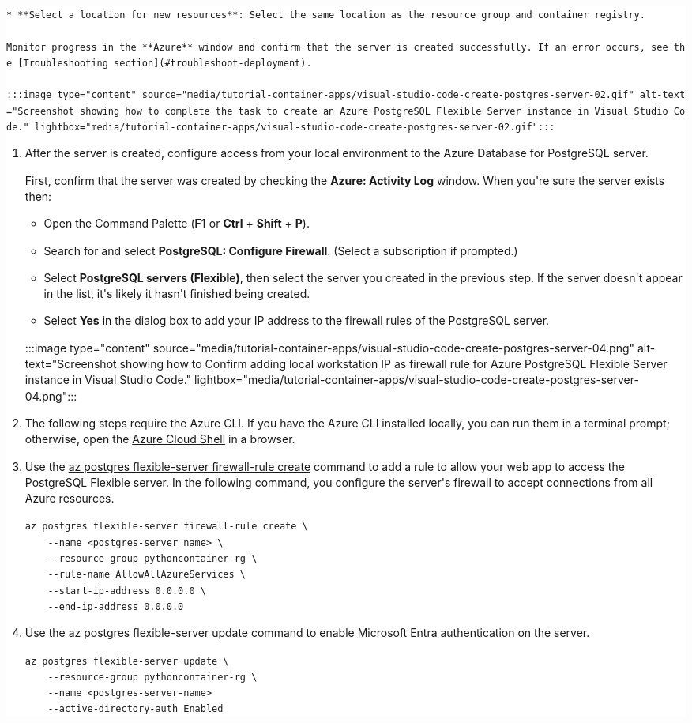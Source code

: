     * **Select a location for new resources**: Select the same location as the resource group and container registry.

    Monitor progress in the **Azure** window and confirm that the server is created successfully. If an error occurs, see the [Troubleshooting section](#troubleshoot-deployment).

    :::image type="content" source="media/tutorial-container-apps/visual-studio-code-create-postgres-server-02.gif" alt-text="Screenshot showing how to complete the task to create an Azure PostgreSQL Flexible Server instance in Visual Studio Code." lightbox="media/tutorial-container-apps/visual-studio-code-create-postgres-server-02.gif":::

1. After the server is created, configure access from your local environment to the Azure Database for PostgreSQL server.

    First, confirm that the server was created by checking the **Azure: Activity Log** window. When you're sure the server exists then:

    * Open the Command Palette (**F1** or **Ctrl** + **Shift** + **P**).

    * Search for and select **PostgreSQL: Configure Firewall**. (Select a subscription if prompted.)

    * Select **PostgreSQL servers (Flexible)**, then select the server you created in the previous step. If the server doesn't appear in the list, it's likely it hasn't finished being created.

    * Select **Yes** in the dialog box to add your IP address to the firewall rules of the PostgreSQL server.

    :::image type="content" source="media/tutorial-container-apps/visual-studio-code-create-postgres-server-04.png" alt-text="Screenshot showing how to Confirm adding local workstation IP as firewall rule for Azure PostgreSQL Flexible Server instance in Visual Studio Code." lightbox="media/tutorial-container-apps/visual-studio-code-create-postgres-server-04.png":::

1. The following steps require the Azure CLI. If you have the Azure CLI installed locally, you can run them in a terminal prompt; otherwise, open the [Azure Cloud Shell][4] in a browser.

1. Use the [az postgres flexible-server firewall-rule create](/cli/azure/postgres/flexible-server/firewall-rule#az-postgres-flexible-server-firewall-rule-create) command to add a rule to allow your web app to access the PostgreSQL Flexible server. In the following command, you configure the server's firewall to accept connections from all Azure resources.

    ```azurecli
    az postgres flexible-server firewall-rule create \
        --name <postgres-server_name> \
        --resource-group pythoncontainer-rg \
        --rule-name AllowAllAzureServices \
        --start-ip-address 0.0.0.0 \
        --end-ip-address 0.0.0.0
    ```

1. Use the [az postgres flexible-server update](/cli/azure/postgres/flexible-server#az-postgres-flexible-server-update) command to enable Microsoft Entra authentication on the server.

    ```azurecli
    az postgres flexible-server update \
        --resource-group pythoncontainer-rg \
        --name <postgres-server-name> 
        --active-directory-auth Enabled
    ```


[1]: https://github.com/Azure-Samples/msdocs-python-django-azure-container-apps
[2]: https://github.com/Azure-Samples/msdocs-python-flask-azure-container-apps
[3]: https://portal.azure.com/
[4]: https://shell.azure.com/
[5]: /cli/azure/acr#az-acr-build
[6]: https://code.visualstudio.com/docs/containers/overview
[7]: /cli/azure/install-azure-cli
[8]: /azure/container-apps/overview
[9]: /azure/service-connector/overview
[10]: /azure/postgresql/flexible-server/overview
[11]: https://marketplace.visualstudio.com/items?itemName=ms-azuretools.vscode-azurecontainerapps
[12]: /cli/azure/containerapp#az-containerapp-create
[13]: /cli/azure/containerapp/env#az-containerapp-env-create
[14]: /cli/azure/extension#az-extension-add
[15]: https://www.postgresql.org/docs/13/app-psql.html
[16]: /cli/azure/postgres/flexible-server#az-postgres-flexible-server-connect
[17]: /cli/azure/group#az-group-create
[18]: /cli/azure/acr#az-acr-create
[19]: /cli/azure/acr#az-acr-login
[20]: /cli/azure/acr/repository#az-acr-repository-list
[21]: https://git-scm.com/docs/git-clone
[22]: /cli/azure/postgres/flexible-server#az-postgres-flexible-server-create
[23]: https://www.whatsmyip.org/
[24]: https://azure.microsoft.com/pricing/details/postgresql/flexible-server/
[25]: https://techcommunity.microsoft.com/t5/itops-talk-blog/how-to-use-cloud-shell-in-visual-studio-code/ba-p/663431
[26]: https://marketplace.visualstudio.com/items?itemName=ms-azuretools.vscode-cosmosdb
[27]: /cli/azure/postgres/flexible-server/db#az-postgres-flexible-server-db-create
[28]: /cli/azure/postgres/flexible-server/firewall-rule#az-postgres-flexible-server-firewall-rule-create
[29]: /cli/azure/acr#az-acr-update
[30]: /azure/container-apps/environment
[31]: /azure/container-apps/revisions
[32]: /cli/azure/containerapp/logs#az-containerapp-logs-show
[33]: /cli/azure/containerapp#az-containerapp-exec